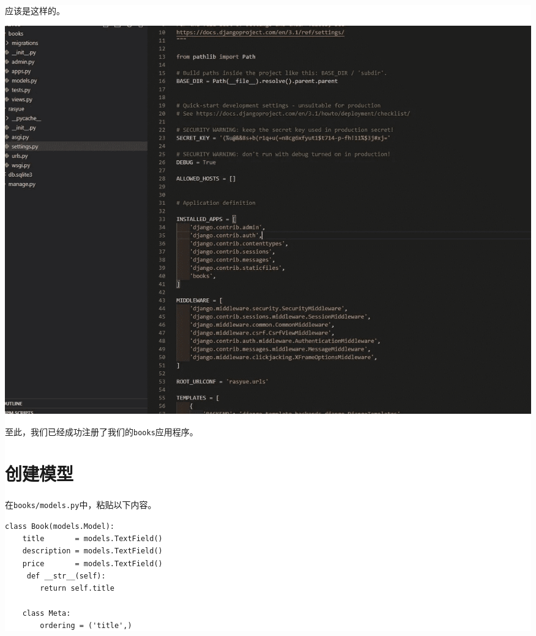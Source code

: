 应该是这样的。

![](img/7bf133287412abc75682562e58a42ffe.png)

至此，我们已经成功注册了我们的`books`应用程序。

# 创建模型

在`books/models.py`中，粘贴以下内容。

```
class Book(models.Model):
    title       = models.TextField()
    description = models.TextField()
    price       = models.TextField()
     def __str__(self):
        return self.title

    class Meta:
        ordering = ('title',)
```
